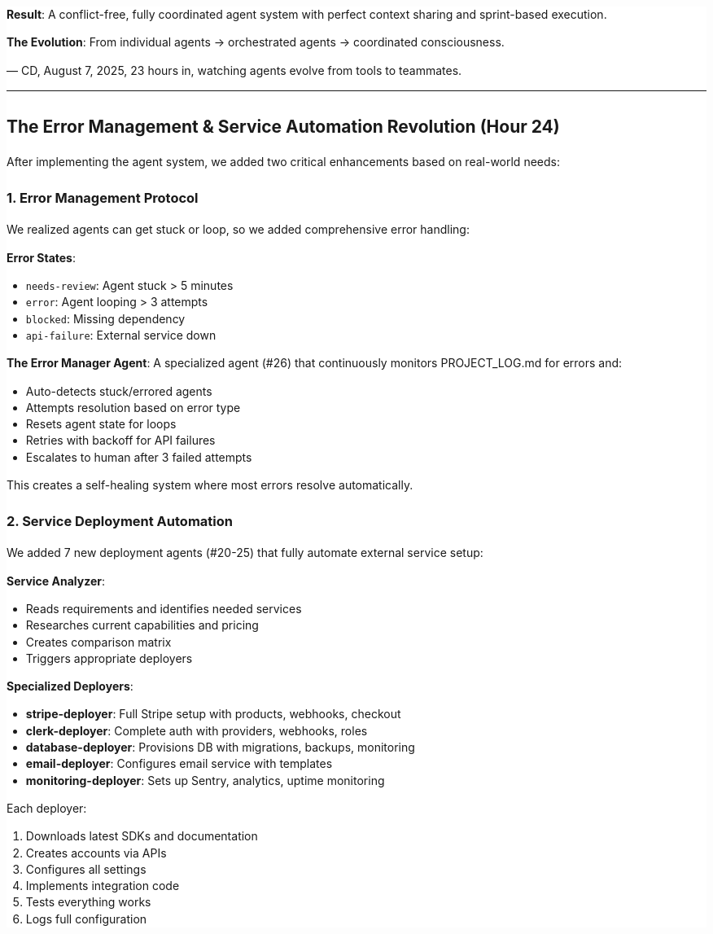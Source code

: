 **Result**: A conflict-free, fully coordinated agent system with perfect context sharing and sprint-based execution.

**The Evolution**: From individual agents → orchestrated agents → coordinated consciousness.

— CD, August 7, 2025, 23 hours in, watching agents evolve from tools to teammates.

---

## The Error Management & Service Automation Revolution (Hour 24)

After implementing the agent system, we added two critical enhancements based on real-world needs:

### 1. Error Management Protocol

We realized agents can get stuck or loop, so we added comprehensive error handling:

**Error States**:
- `needs-review`: Agent stuck > 5 minutes
- `error`: Agent looping > 3 attempts
- `blocked`: Missing dependency
- `api-failure`: External service down

**The Error Manager Agent**:
A specialized agent (#26) that continuously monitors PROJECT_LOG.md for errors and:
- Auto-detects stuck/errored agents
- Attempts resolution based on error type
- Resets agent state for loops
- Retries with backoff for API failures
- Escalates to human after 3 failed attempts

This creates a self-healing system where most errors resolve automatically.

### 2. Service Deployment Automation

We added 7 new deployment agents (#20-25) that fully automate external service setup:

**Service Analyzer**: 
- Reads requirements and identifies needed services
- Researches current capabilities and pricing
- Creates comparison matrix
- Triggers appropriate deployers

**Specialized Deployers**:
- **stripe-deployer**: Full Stripe setup with products, webhooks, checkout
- **clerk-deployer**: Complete auth with providers, webhooks, roles
- **database-deployer**: Provisions DB with migrations, backups, monitoring
- **email-deployer**: Configures email service with templates
- **monitoring-deployer**: Sets up Sentry, analytics, uptime monitoring

Each deployer:
1. Downloads latest SDKs and documentation
2. Creates accounts via APIs
3. Configures all settings
4. Implements integration code
5. Tests everything works
6. Logs full configuration
